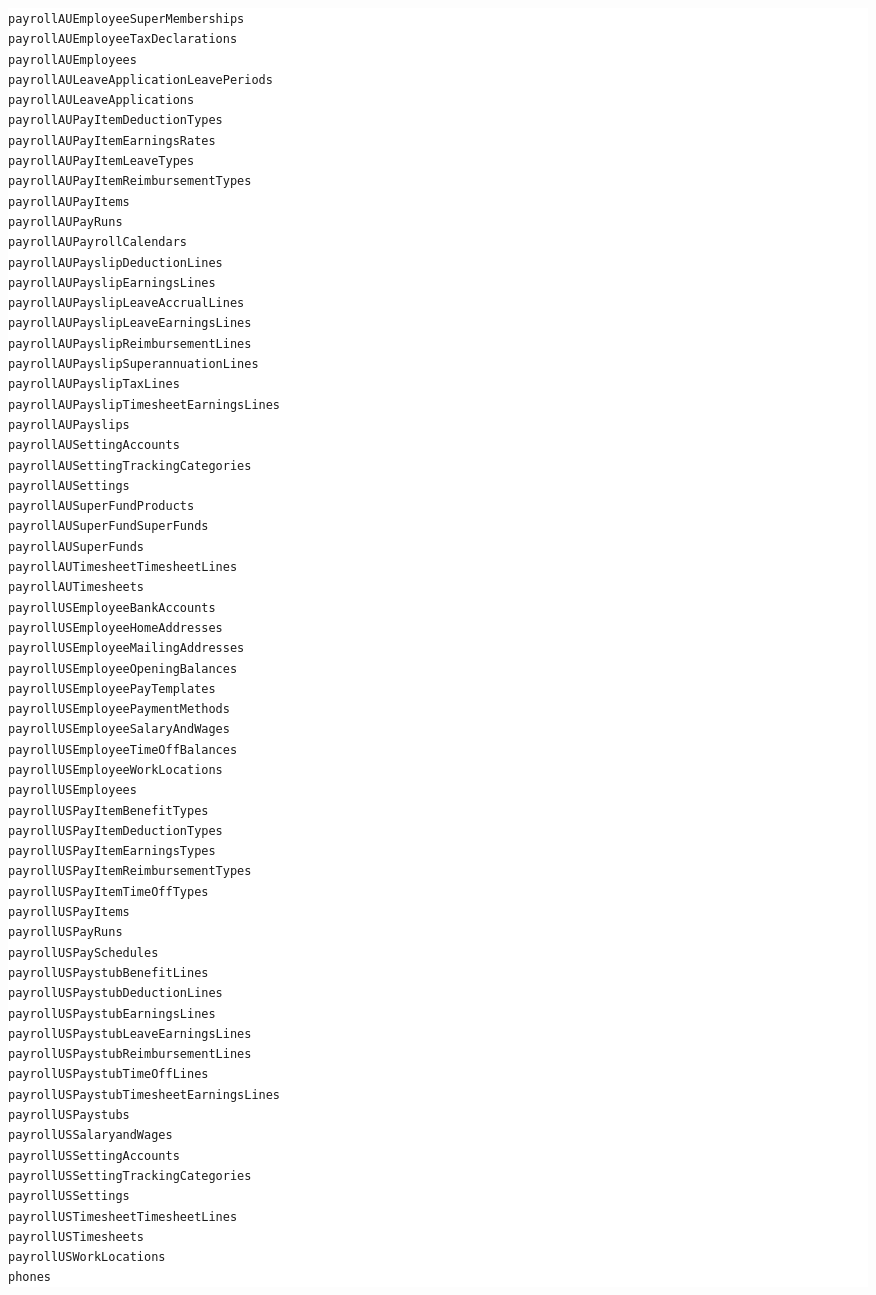 ```
payrollAUEmployeeSuperMemberships
payrollAUEmployeeTaxDeclarations
payrollAUEmployees
payrollAULeaveApplicationLeavePeriods
payrollAULeaveApplications
payrollAUPayItemDeductionTypes
payrollAUPayItemEarningsRates
payrollAUPayItemLeaveTypes
payrollAUPayItemReimbursementTypes
payrollAUPayItems
payrollAUPayRuns
payrollAUPayrollCalendars
payrollAUPayslipDeductionLines
payrollAUPayslipEarningsLines
payrollAUPayslipLeaveAccrualLines
payrollAUPayslipLeaveEarningsLines
payrollAUPayslipReimbursementLines
payrollAUPayslipSuperannuationLines
payrollAUPayslipTaxLines
payrollAUPayslipTimesheetEarningsLines
payrollAUPayslips
payrollAUSettingAccounts
payrollAUSettingTrackingCategories
payrollAUSettings
payrollAUSuperFundProducts
payrollAUSuperFundSuperFunds
payrollAUSuperFunds
payrollAUTimesheetTimesheetLines
payrollAUTimesheets
payrollUSEmployeeBankAccounts
payrollUSEmployeeHomeAddresses
payrollUSEmployeeMailingAddresses
payrollUSEmployeeOpeningBalances
payrollUSEmployeePayTemplates
payrollUSEmployeePaymentMethods
payrollUSEmployeeSalaryAndWages
payrollUSEmployeeTimeOffBalances
payrollUSEmployeeWorkLocations
payrollUSEmployees
payrollUSPayItemBenefitTypes
payrollUSPayItemDeductionTypes
payrollUSPayItemEarningsTypes
payrollUSPayItemReimbursementTypes
payrollUSPayItemTimeOffTypes
payrollUSPayItems
payrollUSPayRuns
payrollUSPaySchedules
payrollUSPaystubBenefitLines
payrollUSPaystubDeductionLines
payrollUSPaystubEarningsLines
payrollUSPaystubLeaveEarningsLines
payrollUSPaystubReimbursementLines
payrollUSPaystubTimeOffLines
payrollUSPaystubTimesheetEarningsLines
payrollUSPaystubs
payrollUSSalaryandWages
payrollUSSettingAccounts
payrollUSSettingTrackingCategories
payrollUSSettings
payrollUSTimesheetTimesheetLines
payrollUSTimesheets
payrollUSWorkLocations
phones
```